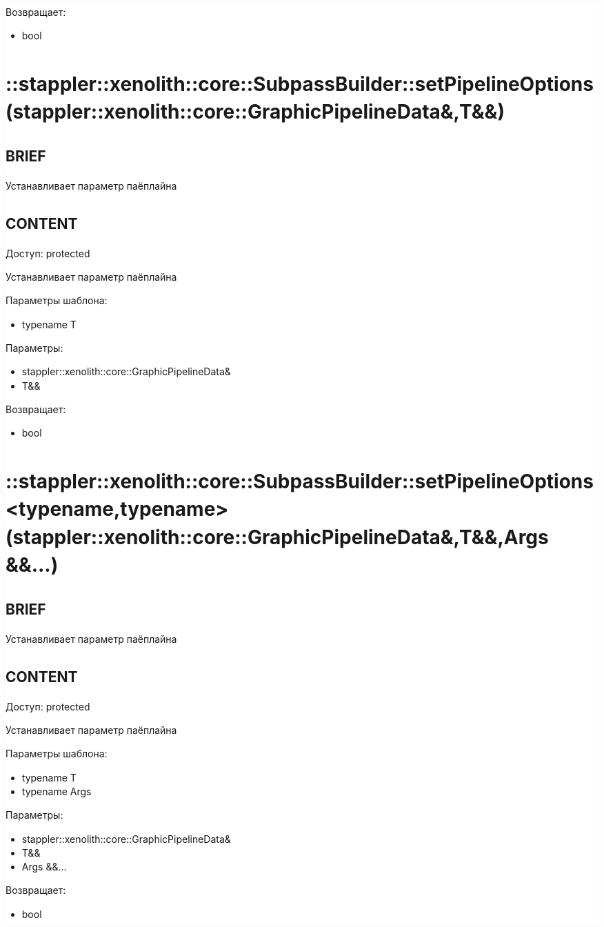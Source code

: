 Возвращает:
* bool

# ::stappler::xenolith::core::SubpassBuilder::setPipelineOptions<typename>(stappler::xenolith::core::GraphicPipelineData&,T&&)

## BRIEF

Устанавливает параметр паёплайна

## CONTENT

Доступ: protected

Устанавливает параметр паёплайна

Параметры шаблона:
* typename T

Параметры:
* stappler::xenolith::core::GraphicPipelineData&
* T&&

Возвращает:
* bool

# ::stappler::xenolith::core::SubpassBuilder::setPipelineOptions<typename,typename>(stappler::xenolith::core::GraphicPipelineData&,T&&,Args &&...)

## BRIEF

Устанавливает параметр паёплайна

## CONTENT

Доступ: protected

Устанавливает параметр паёплайна

Параметры шаблона:
* typename T
* typename Args

Параметры:
* stappler::xenolith::core::GraphicPipelineData&
* T&&
* Args &&...

Возвращает:
* bool
